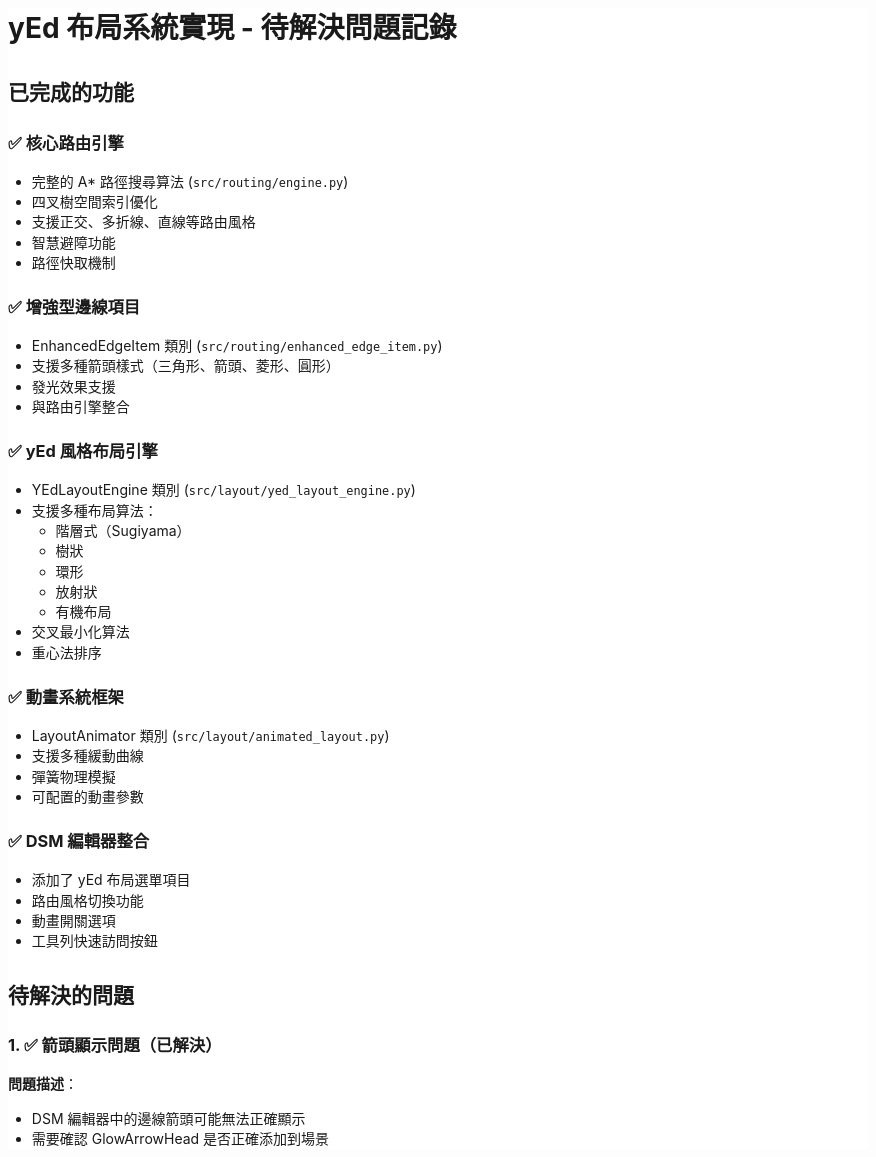 # yEd 布局系統實現 - 待解決問題記錄

## 已完成的功能

### ✅ 核心路由引擎
- 完整的 A* 路徑搜尋算法 (`src/routing/engine.py`)
- 四叉樹空間索引優化
- 支援正交、多折線、直線等路由風格
- 智慧避障功能
- 路徑快取機制

### ✅ 增強型邊線項目
- EnhancedEdgeItem 類別 (`src/routing/enhanced_edge_item.py`)
- 支援多種箭頭樣式（三角形、箭頭、菱形、圓形）
- 發光效果支援
- 與路由引擎整合

### ✅ yEd 風格布局引擎
- YEdLayoutEngine 類別 (`src/layout/yed_layout_engine.py`)
- 支援多種布局算法：
  - 階層式（Sugiyama）
  - 樹狀
  - 環形
  - 放射狀
  - 有機布局
- 交叉最小化算法
- 重心法排序

### ✅ 動畫系統框架
- LayoutAnimator 類別 (`src/layout/animated_layout.py`)
- 支援多種緩動曲線
- 彈簧物理模擬
- 可配置的動畫參數

### ✅ DSM 編輯器整合
- 添加了 yEd 布局選單項目
- 路由風格切換功能
- 動畫開關選項
- 工具列快速訪問按鈕

## 待解決的問題

### 1. ✅ 箭頭顯示問題（已解決）
**問題描述**：
- DSM 編輯器中的邊線箭頭可能無法正確顯示
- 需要確認 GlowArrowHead 是否正確添加到場景
